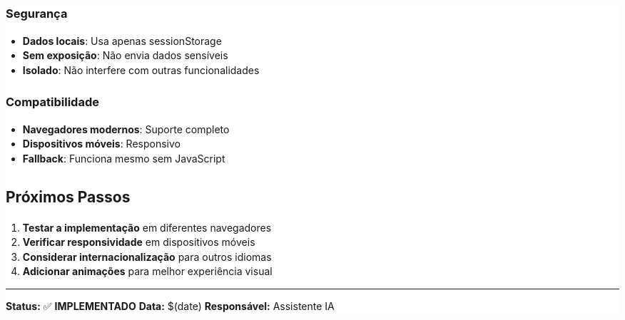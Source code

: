 ### Segurança
- **Dados locais**: Usa apenas sessionStorage
- **Sem exposição**: Não envia dados sensíveis
- **Isolado**: Não interfere com outras funcionalidades

### Compatibilidade
- **Navegadores modernos**: Suporte completo
- **Dispositivos móveis**: Responsivo
- **Fallback**: Funciona mesmo sem JavaScript

## Próximos Passos

1. **Testar a implementação** em diferentes navegadores
2. **Verificar responsividade** em dispositivos móveis
3. **Considerar internacionalização** para outros idiomas
4. **Adicionar animações** para melhor experiência visual

---

**Status:** ✅ **IMPLEMENTADO**
**Data:** $(date)
**Responsável:** Assistente IA 